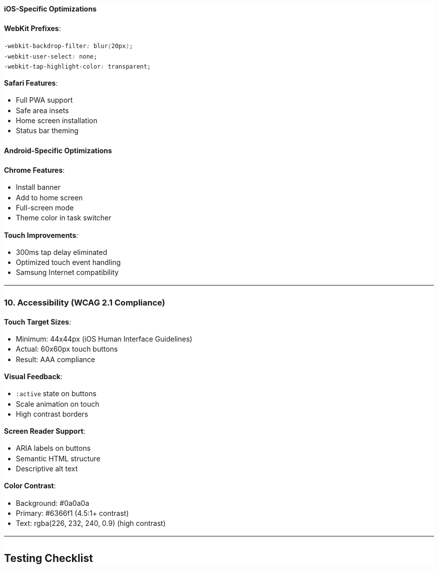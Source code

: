 #### iOS-Specific Optimizations

**WebKit Prefixes**:
```css
-webkit-backdrop-filter: blur(20px);
-webkit-user-select: none;
-webkit-tap-highlight-color: transparent;
```

**Safari Features**:
- Full PWA support
- Safe area insets
- Home screen installation
- Status bar theming

#### Android-Specific Optimizations

**Chrome Features**:
- Install banner
- Add to home screen
- Full-screen mode
- Theme color in task switcher

**Touch Improvements**:
- 300ms tap delay eliminated
- Optimized touch event handling
- Samsung Internet compatibility

---

### 10. Accessibility (WCAG 2.1 Compliance)

**Touch Target Sizes**:
- Minimum: 44x44px (iOS Human Interface Guidelines)
- Actual: 60x60px touch buttons
- Result: AAA compliance

**Visual Feedback**:
- `:active` state on buttons
- Scale animation on touch
- High contrast borders

**Screen Reader Support**:
- ARIA labels on buttons
- Semantic HTML structure
- Descriptive alt text

**Color Contrast**:
- Background: #0a0a0a
- Primary: #6366f1 (4.5:1+ contrast)
- Text: rgba(226, 232, 240, 0.9) (high contrast)

---

## Testing Checklist
